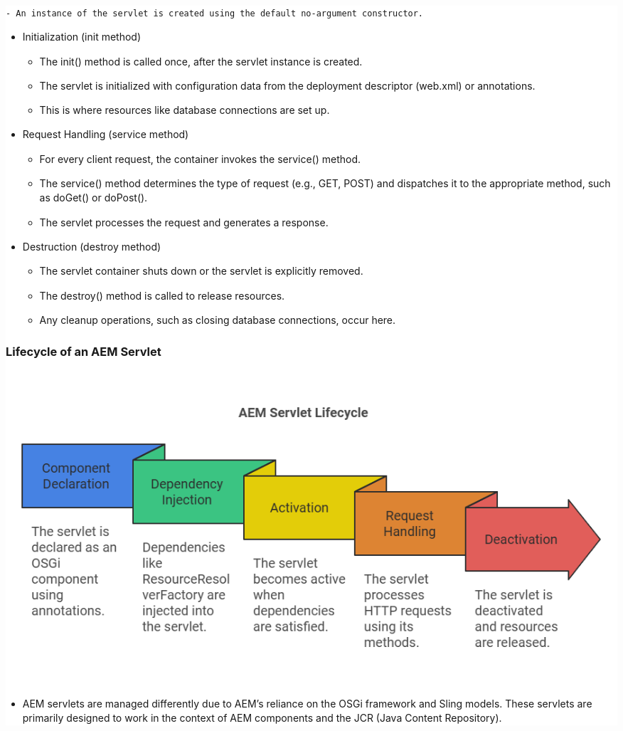     - An instance of the servlet is created using the default no-argument constructor.

- Initialization (init method)

    - The init() method is called once, after the servlet instance is created.

    - The servlet is initialized with configuration data from the deployment descriptor (web.xml) or annotations.

    - This is where resources like database connections are set up.

- Request Handling (service method)

    - For every client request, the container invokes the service() method.

    - The service() method determines the type of request (e.g., GET, POST) and dispatches it to the appropriate method, such as doGet() or doPost().

    - The servlet processes the request and generates a response.

-  Destruction (destroy method)

    - The servlet container shuts down or the servlet is explicitly removed.

    - The destroy() method is called to release resources.

    - Any cleanup operations, such as closing database connections, occur here.


### Lifecycle of an AEM Servlet

![Servlets](./Images/Servlets/napkin-selection%20(2).png)

- AEM servlets are managed differently due to AEM’s reliance on the OSGi framework and Sling models. These servlets are primarily designed to work in the context of AEM components and the JCR (Java Content Repository).
